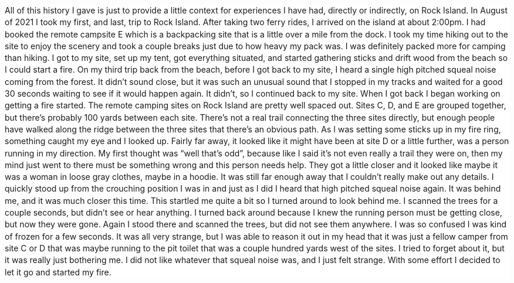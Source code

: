 All of this history I gave is just to provide a little context for experiences I have had, directly or indirectly, on Rock Island. In August of 2021 I took my first, and last, trip to Rock Island. After taking two ferry rides, I arrived on the island at about 2:00pm. I had booked the remote campsite E which is a backpacking site that is a little over a mile from the dock. I took my time hiking out to the site to enjoy the scenery and took a couple breaks just due to how heavy my pack was. I was definitely packed more for camping than hiking. I got to my site, set up my tent, got everything situated, and started gathering sticks and drift wood from the beach so I could start a fire. On my third trip back from the beach, before I got back to my site, I heard a single high pitched squeal noise coming from the forest. It didn’t sound close, but it was such an unusual sound that I stopped in my tracks and waited for a good 30 seconds waiting to see if it would happen again. It didn’t, so I continued back to my site. When I got back I began working on getting a fire started. The remote camping sites on Rock Island are pretty well spaced out. Sites C, D, and E are grouped together, but there’s probably 100 yards between each site. There’s not a real trail connecting the three sites directly, but enough people have walked along the ridge between the three sites that there’s an obvious path. As I was setting some sticks up in my fire ring, something caught my eye and I looked up. Fairly far away, it looked like it might have been at site D or a little further, was a person running in my direction. My first thought was “well that’s odd”, because like I said it’s not even really a trail they were on, then my mind just went to there must be something wrong and this person needs help. They got a little closer and it looked like maybe it was a woman in loose gray clothes, maybe in a hoodie. It was still far enough away that I couldn’t really make out any details. I quickly stood up from the crouching position I was in and just as I did I heard that high pitched squeal noise again. It was behind me, and it was much closer this time. This startled me quite a bit so I turned around to look behind me. I scanned the trees for a couple seconds, but didn’t see or hear anything. I turned back around because I knew the running person must be getting close, but now they were gone. Again I stood there and scanned the trees, but did not see them anywhere. I was so confused I was kind of frozen for a few seconds. It was all very strange, but I was able to reason it out in my head that it was just a fellow camper from site C or D that was maybe running to the pit toilet that was a couple hundred yards west of the sites. I tried to forget about it, but it was really just bothering me. I did not like whatever that squeal noise was, and I just felt strange. With some effort I decided to let it go and started my fire. 
